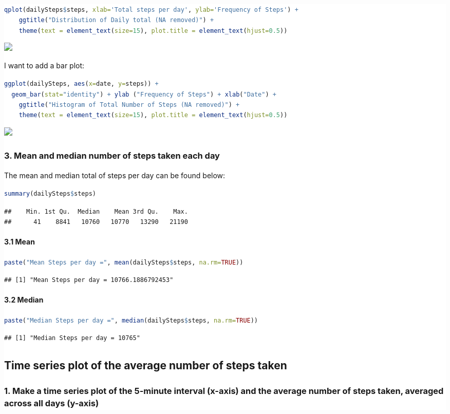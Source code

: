 ```r
qplot(dailySteps$steps, xlab='Total steps per day', ylab='Frequency of Steps') +
    ggtitle("Distribution of Daily total (NA removed)") + 
    theme(text = element_text(size=15), plot.title = element_text(hjust=0.5))
```

![](figure-html/hist-1.png)

I want to add a bar plot:

```r
ggplot(dailySteps, aes(x=date, y=steps)) +
  geom_bar(stat="identity") + ylab ("Frequency of Steps") + xlab("Date") +
    ggtitle("Histogram of Total Number of Steps (NA removed)") + 
    theme(text = element_text(size=15), plot.title = element_text(hjust=0.5))
```

![](figure-html/bar-1.png)

### 3. Mean and median number of steps taken each day

The mean and median total of steps per day can be found below:

```r
summary(dailySteps$steps)
```

```
##    Min. 1st Qu.  Median    Mean 3rd Qu.    Max. 
##      41    8841   10760   10770   13290   21190
```

#### 3.1 Mean

```r
paste("Mean Steps per day =", mean(dailySteps$steps, na.rm=TRUE))
```

```
## [1] "Mean Steps per day = 10766.1886792453"
```

#### 3.2 Median

```r
paste("Median Steps per day =", median(dailySteps$steps, na.rm=TRUE))
```

```
## [1] "Median Steps per day = 10765"
```

## Time series plot of the average number of steps taken
### 1. Make a time series plot of the 5-minute interval (x-axis) and the average number of steps taken, averaged across all days (y-axis)
